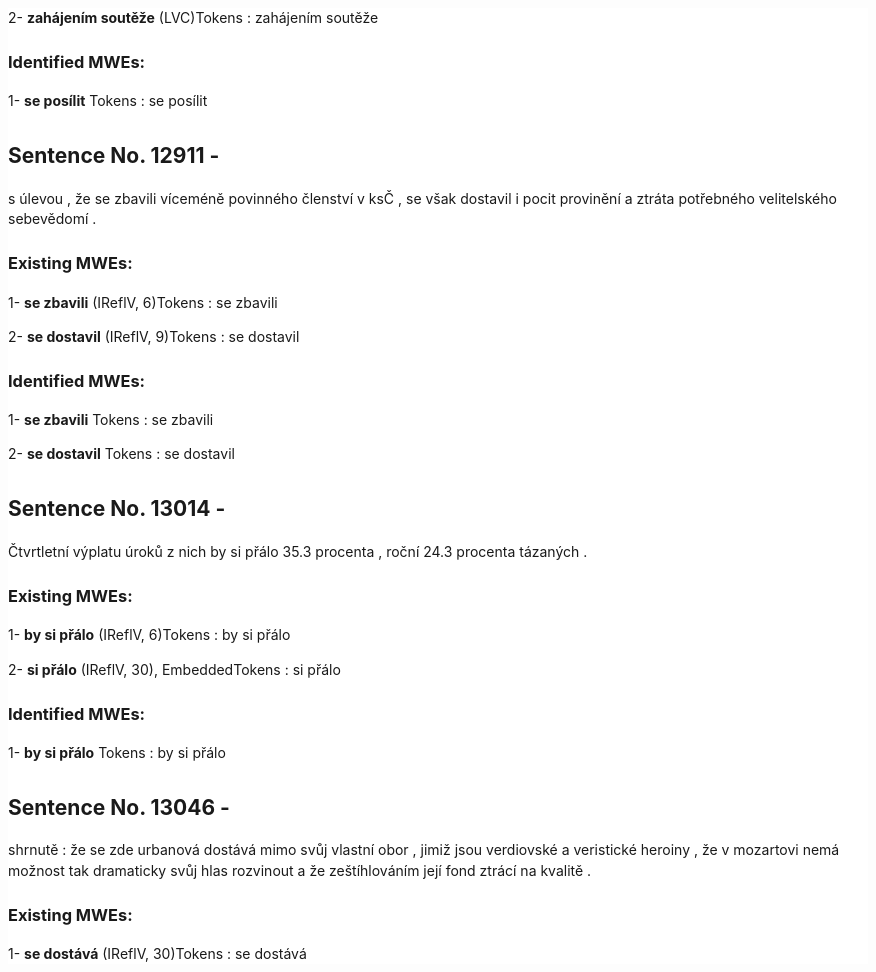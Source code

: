 2- **zahájením soutěže** (LVC)Tokens : 
zahájením
soutěže

### Identified MWEs: 
1- **se posílit** Tokens : 
se
posílit

## Sentence No. 12911 - 
s úlevou , že se zbavili víceméně povinného členství v ksČ , se však dostavil i pocit provinění a ztráta potřebného velitelského sebevědomí . 
### Existing MWEs: 
1- **se zbavili** (IReflV, 6)Tokens : 
se
zbavili

2- **se dostavil** (IReflV, 9)Tokens : 
se
dostavil

### Identified MWEs: 
1- **se zbavili** Tokens : 
se
zbavili

2- **se dostavil** Tokens : 
se
dostavil

## Sentence No. 13014 - 
Čtvrtletní výplatu úroků z nich by si přálo 35.3 procenta , roční 24.3 procenta tázaných . 
### Existing MWEs: 
1- **by si přálo** (IReflV, 6)Tokens : 
by
si
přálo

2- **si přálo** (IReflV, 30), EmbeddedTokens : 
si
přálo

### Identified MWEs: 
1- **by si přálo** Tokens : 
by
si
přálo

## Sentence No. 13046 - 
shrnutě : že se zde urbanová dostává mimo svůj vlastní obor , jimiž jsou verdiovské a veristické heroiny , že v mozartovi nemá možnost tak dramaticky svůj hlas rozvinout a že zeštíhlováním její fond ztrácí na kvalitě . 
### Existing MWEs: 
1- **se dostává** (IReflV, 30)Tokens : 
se
dostává
